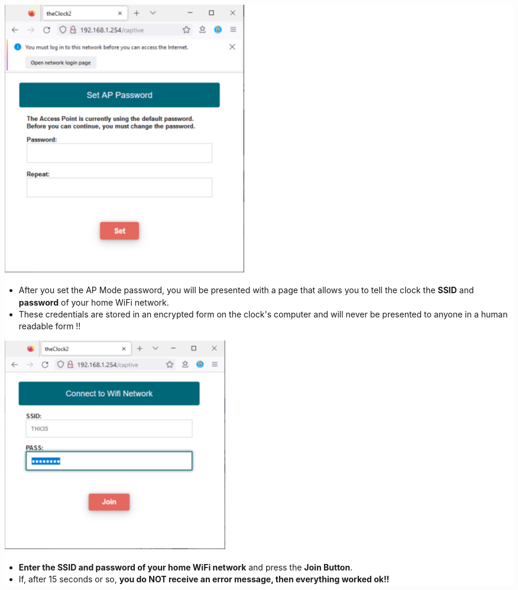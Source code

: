 ![quick_start12-SetPassword.png](images/quick_start12-SetPassword.png)

- After you set the AP Mode password, you will be presented with a page that allows you to
  tell the clock the **SSID** and **password** of your home WiFi network.
- These credentials are stored in an encrypted form on the clock's computer and
  will never be presented to anyone in a human readable form !!

![quick_start13-ConnectWifi.png](images/quick_start13-ConnectWifi.png)

- **Enter the SSID and password of your home WiFi network** and press the **Join
  Button**.
- If, after 15 seconds or so, **you do NOT receive an error message, then everything worked ok!!**
